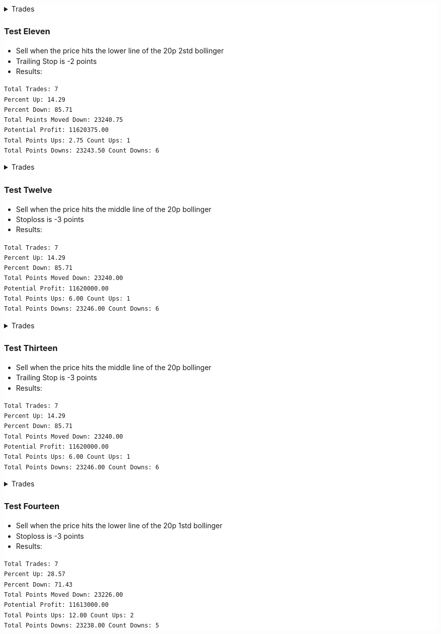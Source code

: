 <details><summary>Trades</summary></details>

### Test Eleven
* Sell when the price hits the lower line of the 20p 2std bollinger
* Trailing Stop is -2 points
* Results:
```
Total Trades: 7
Percent Up: 14.29
Percent Down: 85.71
Total Points Moved Down: 23240.75
Potential Profit: 11620375.00
Total Points Ups: 2.75 Count Ups: 1
Total Points Downs: 23243.50 Count Downs: 6
```

<details><summary>Trades</summary></details>

### Test Twelve
* Sell when the price hits the middle line of the 20p bollinger
* Stoploss is -3 points
* Results:
```
Total Trades: 7
Percent Up: 14.29
Percent Down: 85.71
Total Points Moved Down: 23240.00
Potential Profit: 11620000.00
Total Points Ups: 6.00 Count Ups: 1
Total Points Downs: 23246.00 Count Downs: 6
```

<details><summary>Trades</summary></details>

### Test Thirteen
* Sell when the price hits the middle line of the 20p bollinger
* Trailing Stop is -3 points
* Results:
```
Total Trades: 7
Percent Up: 14.29
Percent Down: 85.71
Total Points Moved Down: 23240.00
Potential Profit: 11620000.00
Total Points Ups: 6.00 Count Ups: 1
Total Points Downs: 23246.00 Count Downs: 6
```

<details><summary>Trades</summary></details>

### Test Fourteen
* Sell when the price hits the lower line of the 20p 1std bollinger
* Stoploss is -3 points
* Results:
```
Total Trades: 7
Percent Up: 28.57
Percent Down: 71.43
Total Points Moved Down: 23226.00
Potential Profit: 11613000.00
Total Points Ups: 12.00 Count Ups: 2
Total Points Downs: 23238.00 Count Downs: 5
```
